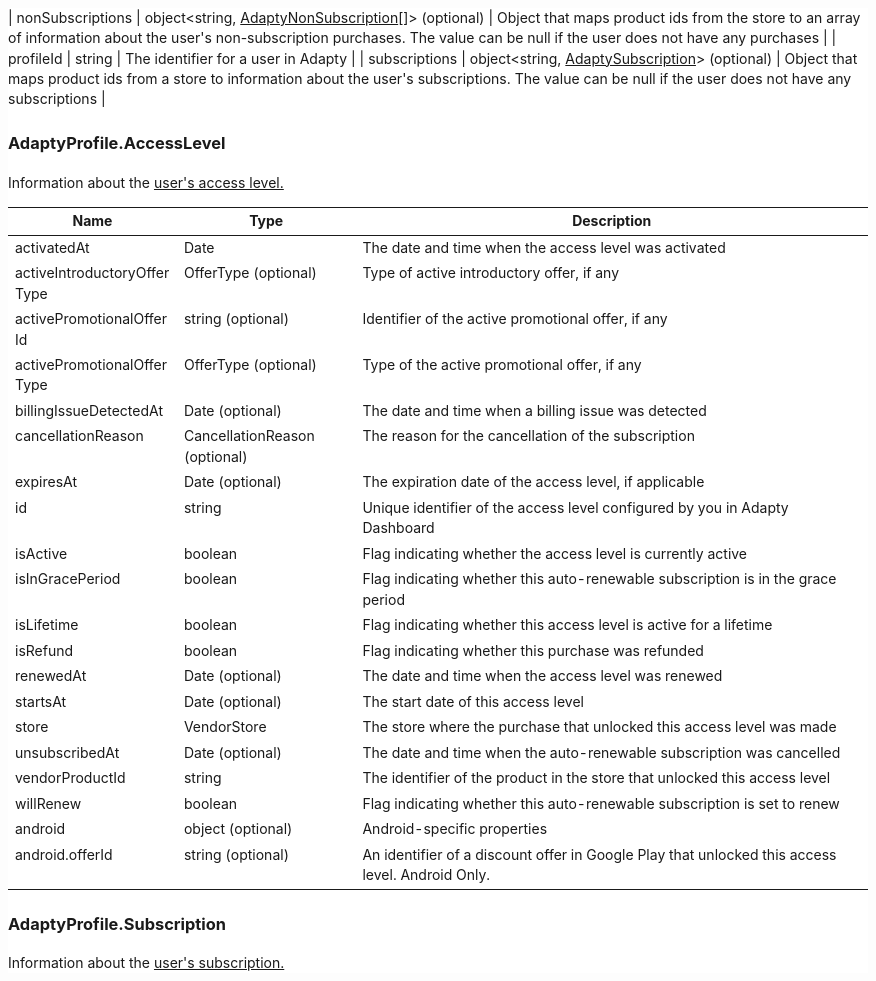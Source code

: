 | nonSubscriptions | object\<string, [AdaptyNonSubscription](#adaptyprofilenonsubscription)[]> (optional)      | Object that maps product ids from the store to an array of information about the user's non-subscription purchases. The value can be null if the user does not have any purchases |
| profileId        | string                                                                                    | The identifier for a user in Adapty                                                                                                              |
| subscriptions    | object\<string, [AdaptySubscription](#adaptyprofilesubscription)> (optional)              | Object that maps product ids from a store to information about the user's subscriptions. The value can be null if the user does not have any subscriptions        |

### AdaptyProfile.AccessLevel

Information about the [user's access level.](https://swift.adapty.io/documentation/adapty/adaptyprofile/accesslevel)

| Name | Type | Description |
|----|----|-----------|
| activatedAt | Date | The date and time when the access level was activated |
| activeIntroductoryOfferType | OfferType (optional) | Type of active introductory offer, if any |
| activePromotionalOfferId | string (optional) | Identifier of the active promotional offer, if any |
| activePromotionalOfferType | OfferType (optional) | Type of the active promotional offer, if any |
| billingIssueDetectedAt | Date (optional) | The date and time when a billing issue was detected |
| cancellationReason | CancellationReason (optional) | The reason for the cancellation of the subscription |
| expiresAt | Date (optional) | The expiration date of the access level, if applicable |
| id | string | Unique identifier of the access level configured by you in Adapty Dashboard |
| isActive | boolean | Flag indicating whether the access level is currently active |
| isInGracePeriod | boolean | Flag indicating whether this auto-renewable subscription is in the grace period |
| isLifetime | boolean | Flag indicating whether this access level is active for a lifetime |
| isRefund | boolean | Flag indicating whether this purchase was refunded |
| renewedAt | Date (optional) | The date and time when the access level was renewed |
| startsAt | Date (optional) | The start date of this access level |
| store | VendorStore | The store where the purchase that unlocked this access level was made |
| unsubscribedAt | Date (optional) | The date and time when the auto-renewable subscription was cancelled |
| vendorProductId | string | The identifier of the product in the store that unlocked this access level |
| willRenew | boolean | Flag indicating whether this auto-renewable subscription is set to renew |
| android | object (optional) | Android-specific properties |
| android.offerId | string (optional) | An identifier of a discount offer in Google Play that unlocked this access level. Android Only. |

### AdaptyProfile.Subscription

Information about the [user's subscription.](https://swift.adapty.io/documentation/adapty/adaptyprofile/subscription)
